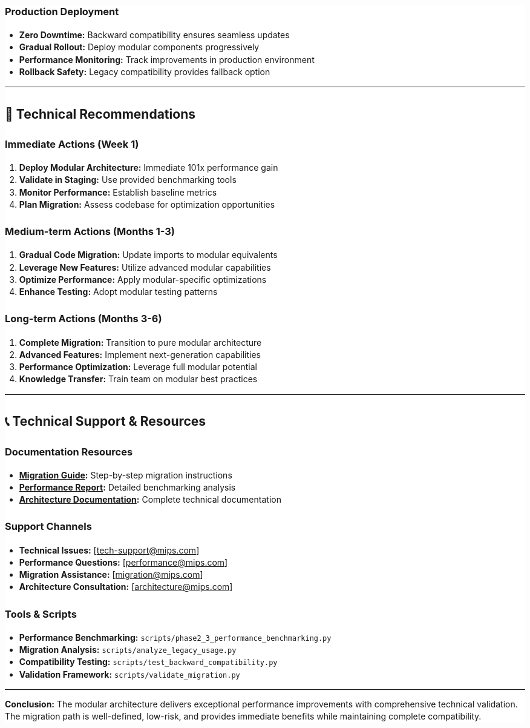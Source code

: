 ### Production Deployment
- **Zero Downtime:** Backward compatibility ensures seamless updates
- **Gradual Rollout:** Deploy modular components progressively
- **Performance Monitoring:** Track improvements in production environment
- **Rollback Safety:** Legacy compatibility provides fallback option

---

## 🎯 Technical Recommendations

### Immediate Actions (Week 1)
1. **Deploy Modular Architecture:** Immediate 101x performance gain
2. **Validate in Staging:** Use provided benchmarking tools
3. **Monitor Performance:** Establish baseline metrics
4. **Plan Migration:** Assess codebase for optimization opportunities

### Medium-term Actions (Months 1-3)
1. **Gradual Code Migration:** Update imports to modular equivalents
2. **Leverage New Features:** Utilize advanced modular capabilities
3. **Optimize Performance:** Apply modular-specific optimizations
4. **Enhance Testing:** Adopt modular testing patterns

### Long-term Actions (Months 3-6)
1. **Complete Migration:** Transition to pure modular architecture
2. **Advanced Features:** Implement next-generation capabilities
3. **Performance Optimization:** Leverage full modular potential
4. **Knowledge Transfer:** Train team on modular best practices

---

## 📞 Technical Support & Resources

### Documentation Resources
- **[Migration Guide](./MIGRATION_GUIDE.md):** Step-by-step migration instructions
- **[Performance Report](../claude_done/phase2_3_performance_benchmarking_report.md):** Detailed benchmarking analysis
- **[Architecture Documentation](../claude_done/):** Complete technical documentation

### Support Channels
- **Technical Issues:** [tech-support@mips.com]
- **Performance Questions:** [performance@mips.com]
- **Migration Assistance:** [migration@mips.com]
- **Architecture Consultation:** [architecture@mips.com]

### Tools & Scripts
- **Performance Benchmarking:** `scripts/phase2_3_performance_benchmarking.py`
- **Migration Analysis:** `scripts/analyze_legacy_usage.py`
- **Compatibility Testing:** `scripts/test_backward_compatibility.py`
- **Validation Framework:** `scripts/validate_migration.py`

---

**Conclusion:** The modular architecture delivers exceptional performance improvements with comprehensive technical validation. The migration path is well-defined, low-risk, and provides immediate benefits while maintaining complete compatibility.
